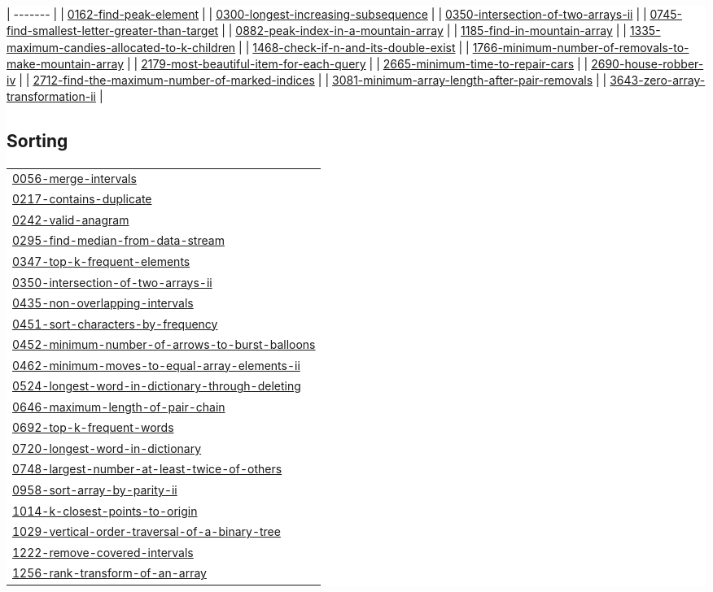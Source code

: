 | ------- |
| [0162-find-peak-element](https://github.com/rohit141914/LeetCode/tree/master/0162-find-peak-element) |
| [0300-longest-increasing-subsequence](https://github.com/rohit141914/LeetCode/tree/master/0300-longest-increasing-subsequence) |
| [0350-intersection-of-two-arrays-ii](https://github.com/rohit141914/LeetCode/tree/master/0350-intersection-of-two-arrays-ii) |
| [0745-find-smallest-letter-greater-than-target](https://github.com/rohit141914/LeetCode/tree/master/0745-find-smallest-letter-greater-than-target) |
| [0882-peak-index-in-a-mountain-array](https://github.com/rohit141914/LeetCode/tree/master/0882-peak-index-in-a-mountain-array) |
| [1185-find-in-mountain-array](https://github.com/rohit141914/LeetCode/tree/master/1185-find-in-mountain-array) |
| [1335-maximum-candies-allocated-to-k-children](https://github.com/rohit141914/LeetCode/tree/master/1335-maximum-candies-allocated-to-k-children) |
| [1468-check-if-n-and-its-double-exist](https://github.com/rohit141914/LeetCode/tree/master/1468-check-if-n-and-its-double-exist) |
| [1766-minimum-number-of-removals-to-make-mountain-array](https://github.com/rohit141914/LeetCode/tree/master/1766-minimum-number-of-removals-to-make-mountain-array) |
| [2179-most-beautiful-item-for-each-query](https://github.com/rohit141914/LeetCode/tree/master/2179-most-beautiful-item-for-each-query) |
| [2665-minimum-time-to-repair-cars](https://github.com/rohit141914/LeetCode/tree/master/2665-minimum-time-to-repair-cars) |
| [2690-house-robber-iv](https://github.com/rohit141914/LeetCode/tree/master/2690-house-robber-iv) |
| [2712-find-the-maximum-number-of-marked-indices](https://github.com/rohit141914/LeetCode/tree/master/2712-find-the-maximum-number-of-marked-indices) |
| [3081-minimum-array-length-after-pair-removals](https://github.com/rohit141914/LeetCode/tree/master/3081-minimum-array-length-after-pair-removals) |
| [3643-zero-array-transformation-ii](https://github.com/rohit141914/LeetCode/tree/master/3643-zero-array-transformation-ii) |
## Sorting
|  |
| ------- |
| [0056-merge-intervals](https://github.com/rohit141914/LeetCode/tree/master/0056-merge-intervals) |
| [0217-contains-duplicate](https://github.com/rohit141914/LeetCode/tree/master/0217-contains-duplicate) |
| [0242-valid-anagram](https://github.com/rohit141914/LeetCode/tree/master/0242-valid-anagram) |
| [0295-find-median-from-data-stream](https://github.com/rohit141914/LeetCode/tree/master/0295-find-median-from-data-stream) |
| [0347-top-k-frequent-elements](https://github.com/rohit141914/LeetCode/tree/master/0347-top-k-frequent-elements) |
| [0350-intersection-of-two-arrays-ii](https://github.com/rohit141914/LeetCode/tree/master/0350-intersection-of-two-arrays-ii) |
| [0435-non-overlapping-intervals](https://github.com/rohit141914/LeetCode/tree/master/0435-non-overlapping-intervals) |
| [0451-sort-characters-by-frequency](https://github.com/rohit141914/LeetCode/tree/master/0451-sort-characters-by-frequency) |
| [0452-minimum-number-of-arrows-to-burst-balloons](https://github.com/rohit141914/LeetCode/tree/master/0452-minimum-number-of-arrows-to-burst-balloons) |
| [0462-minimum-moves-to-equal-array-elements-ii](https://github.com/rohit141914/LeetCode/tree/master/0462-minimum-moves-to-equal-array-elements-ii) |
| [0524-longest-word-in-dictionary-through-deleting](https://github.com/rohit141914/LeetCode/tree/master/0524-longest-word-in-dictionary-through-deleting) |
| [0646-maximum-length-of-pair-chain](https://github.com/rohit141914/LeetCode/tree/master/0646-maximum-length-of-pair-chain) |
| [0692-top-k-frequent-words](https://github.com/rohit141914/LeetCode/tree/master/0692-top-k-frequent-words) |
| [0720-longest-word-in-dictionary](https://github.com/rohit141914/LeetCode/tree/master/0720-longest-word-in-dictionary) |
| [0748-largest-number-at-least-twice-of-others](https://github.com/rohit141914/LeetCode/tree/master/0748-largest-number-at-least-twice-of-others) |
| [0958-sort-array-by-parity-ii](https://github.com/rohit141914/LeetCode/tree/master/0958-sort-array-by-parity-ii) |
| [1014-k-closest-points-to-origin](https://github.com/rohit141914/LeetCode/tree/master/1014-k-closest-points-to-origin) |
| [1029-vertical-order-traversal-of-a-binary-tree](https://github.com/rohit141914/LeetCode/tree/master/1029-vertical-order-traversal-of-a-binary-tree) |
| [1222-remove-covered-intervals](https://github.com/rohit141914/LeetCode/tree/master/1222-remove-covered-intervals) |
| [1256-rank-transform-of-an-array](https://github.com/rohit141914/LeetCode/tree/master/1256-rank-transform-of-an-array) |